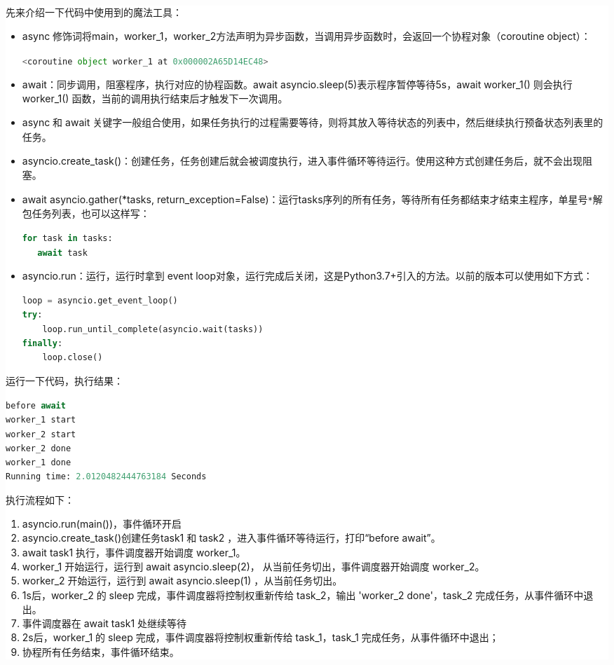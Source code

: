 
先来介绍一下代码中使用到的魔法工具：

- async 修饰词将main，worker_1，worker_2方法声明为异步函数，当调用异步函数时，会返回一个协程对象（coroutine object）：  
  
    ```python
    <coroutine object worker_1 at 0x000002A65D14EC48>
    ```

- await：同步调用，阻塞程序，执行对应的协程函数。await asyncio.sleep(5)表示程序暂停等待5s，await worker_1() 则会执行 worker_1() 函数，当前的调用执行结束后才触发下一次调用。

-  async 和 await 关键字一般组合使用，如果任务执行的过程需要等待，则将其放入等待状态的列表中，然后继续执行预备状态列表里的任务。

- asyncio.create_task()：创建任务，任务创建后就会被调度执行，进入事件循环等待运行。使用这种方式创建任务后，就不会出现阻塞。

- await asyncio.gather(*tasks, return_exception=False)：运行tasks序列的所有任务，等待所有任务都结束才结束主程序，单星号`*`解包任务列表，也可以这样写：

  ```python
  for task in tasks:
     await task
  ```

- asyncio.run：运行，运行时拿到 event loop对象，运行完成后关闭，这是Python3.7+引入的方法。以前的版本可以使用如下方式：

    ```python
    loop = asyncio.get_event_loop()
    try:
        loop.run_until_complete(asyncio.wait(tasks))
    finally:
        loop.close()
    ```

    


运行一下代码，执行结果：

```python
before await
worker_1 start
worker_2 start
worker_2 done
worker_1 done
Running time: 2.0120482444763184 Seconds
```

执行流程如下：

1. asyncio.run(main())，事件循环开启
2. asyncio.create_task()创建任务task1 和 task2 ，进入事件循环等待运行，打印“before await”。
3. await task1 执行，事件调度器开始调度 worker_1。
4. worker_1 开始运行，运行到 await asyncio.sleep(2)， 从当前任务切出，事件调度器开始调度 worker_2。
5. worker_2 开始运行，运行到 await asyncio.sleep(1) ，从当前任务切出。
6. 1s后，worker_2 的 sleep 完成，事件调度器将控制权重新传给 task_2，输出 'worker_2 done'，task_2 完成任务，从事件循环中退出。
7. 事件调度器在 await task1 处继续等待
8. 2s后，worker_1 的 sleep 完成，事件调度器将控制权重新传给 task_1，task_1 完成任务，从事件循环中退出；
9. 协程所有任务结束，事件循环结束。
